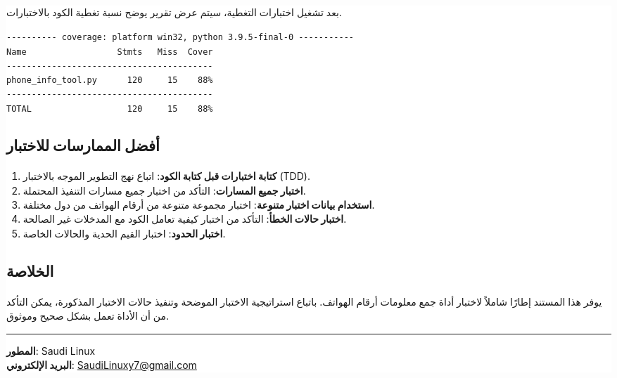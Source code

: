 بعد تشغيل اختبارات التغطية، سيتم عرض تقرير يوضح نسبة تغطية الكود بالاختبارات.

```
---------- coverage: platform win32, python 3.9.5-final-0 -----------
Name                  Stmts   Miss  Cover
-----------------------------------------
phone_info_tool.py      120     15    88%
-----------------------------------------
TOTAL                   120     15    88%
```

## أفضل الممارسات للاختبار

1. **كتابة اختبارات قبل كتابة الكود**: اتباع نهج التطوير الموجه بالاختبار (TDD).
2. **اختبار جميع المسارات**: التأكد من اختبار جميع مسارات التنفيذ المحتملة.
3. **استخدام بيانات اختبار متنوعة**: اختبار مجموعة متنوعة من أرقام الهواتف من دول مختلفة.
4. **اختبار حالات الخطأ**: التأكد من اختبار كيفية تعامل الكود مع المدخلات غير الصالحة.
5. **اختبار الحدود**: اختبار القيم الحدية والحالات الخاصة.

## الخلاصة

يوفر هذا المستند إطارًا شاملاً لاختبار أداة جمع معلومات أرقام الهواتف. باتباع استراتيجية الاختبار الموضحة وتنفيذ حالات الاختبار المذكورة، يمكن التأكد من أن الأداة تعمل بشكل صحيح وموثوق.

---

**المطور**: Saudi Linux  
**البريد الإلكتروني**: SaudiLinuxy7@gmail.com